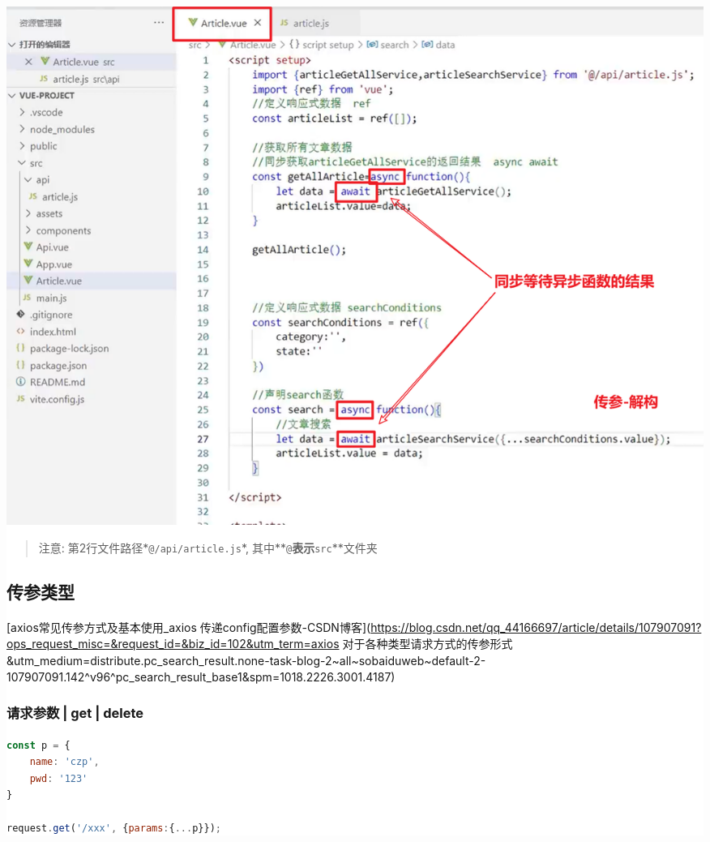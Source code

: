 ![image-20231203183450490](./image-20231203183450490.png)

> 注意: 第2行文件路径*`@/api/article.js`*, 其中**`@`**表示**`src`**文件夹



## 传参类型 

[axios常见传参方式及基本使用_axios 传递config配置参数-CSDN博客](https://blog.csdn.net/qq_44166697/article/details/107907091?ops_request_misc=&request_id=&biz_id=102&utm_term=axios 对于各种类型请求方式的传参形式&utm_medium=distribute.pc_search_result.none-task-blog-2~all~sobaiduweb~default-2-107907091.142^v96^pc_search_result_base1&spm=1018.2226.3001.4187)



### 请求参数 | get | delete

```js
const p = {
    name: 'czp',
    pwd: '123'
}

request.get('/xxx', {params:{...p}});
```
